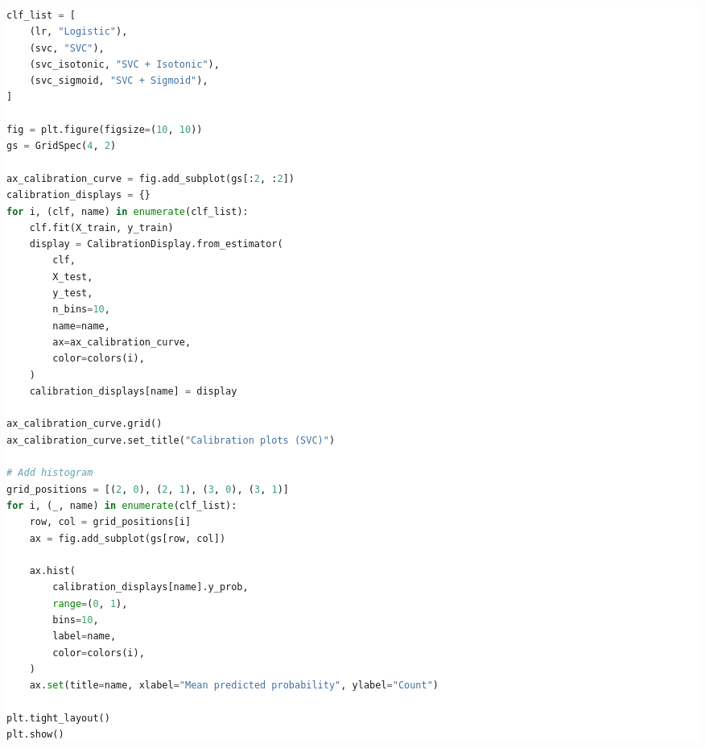 ```py
clf_list = [
    (lr, "Logistic"),
    (svc, "SVC"),
    (svc_isotonic, "SVC + Isotonic"),
    (svc_sigmoid, "SVC + Sigmoid"),
]

fig = plt.figure(figsize=(10, 10))
gs = GridSpec(4, 2)

ax_calibration_curve = fig.add_subplot(gs[:2, :2])
calibration_displays = {}
for i, (clf, name) in enumerate(clf_list):
    clf.fit(X_train, y_train)
    display = CalibrationDisplay.from_estimator(
        clf,
        X_test,
        y_test,
        n_bins=10,
        name=name,
        ax=ax_calibration_curve,
        color=colors(i),
    )
    calibration_displays[name] = display

ax_calibration_curve.grid()
ax_calibration_curve.set_title("Calibration plots (SVC)")

# Add histogram
grid_positions = [(2, 0), (2, 1), (3, 0), (3, 1)]
for i, (_, name) in enumerate(clf_list):
    row, col = grid_positions[i]
    ax = fig.add_subplot(gs[row, col])

    ax.hist(
        calibration_displays[name].y_prob,
        range=(0, 1),
        bins=10,
        label=name,
        color=colors(i),
    )
    ax.set(title=name, xlabel="Mean predicted probability", ylabel="Count")

plt.tight_layout()
plt.show()
```


[^Datasets_civil_comments]: Datasets:civil_comments, https://huggingface.co/datasets/civil_comments
[^What_do_LLMs_Know_about_Financial_Markets?]: What do LLMs Know about Financial Markets? A Case Study on Reddit Market Sentiment Analysis
[^labeling_benchmark]: labeling benchmark, https://www.refuel.ai/blog-posts/llm-labeling-technical-report
[^LLMs_for_data_labeling]: Labeling with Confidence https://www.refuel.ai/blog-posts/labeling-with-confidence
[^Metric]: https://vitalflux.com/roc-curve-auc-python-false-positive-true-positive-rate/
[^Language_Models_Know_What_They_Know]: Language Models (Mostly) Know What They Know, https://arxiv.org/pdf/2207.05221.pdf
[^LLM能分清真理和谎言]: LLM能分清真理和谎言, https://36kr.com/p/2482489152280709
[^Visualize_Calibration_curves]: Alexandre Gramfort, Jan Hendrik Metzen, License: BSD 3 clause.
[^Comparison_of_Calibration_of_Classifiers]: Comparison of Calibration of Classifiers¶, https://scikit-learn.org/stable/auto_examples/calibration/plot_compare_calibration.html